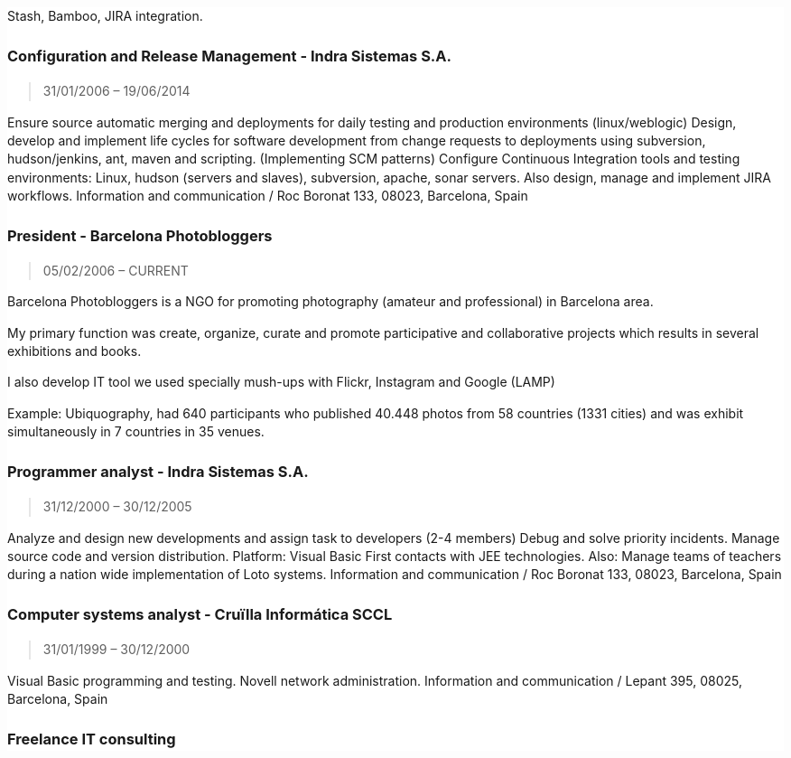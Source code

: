 Stash, Bamboo, JIRA integration.

### Configuration and Release Management - Indra Sistemas S.A.

> 31/01/2006 – 19/06/2014

Ensure source automatic merging and deployments for daily testing and production environments
(linux/weblogic)
Design, develop and implement life cycles for software development from change requests to
deployments using subversion, hudson/jenkins, ant, maven and scripting. (Implementing SCM patterns)
Configure Continuous Integration tools and testing environments: Linux, hudson (servers and slaves), subversion, apache,
sonar servers.
Also design, manage and implement JIRA workflows.
Information and communication / Roc Boronat 133, 08023, Barcelona, Spain

### President - Barcelona Photobloggers

> 05/02/2006 – CURRENT

Barcelona Photobloggers is a NGO for promoting photography (amateur and professional) in Barcelona area.

My primary function was create, organize, curate and promote participative and collaborative projects which results in
several exhibitions and books.

I also develop IT tool we used specially mush-ups with Flickr, Instagram and Google (LAMP)

Example: Ubiquography, had 640 participants who published 40.448 photos from 58 countries (1331 cities) and was exhibit
simultaneously in 7 countries in 35 venues.

### Programmer analyst - Indra Sistemas S.A.

> 31/12/2000 – 30/12/2005

Analyze and design new developments and assign task to developers (2-4 members)
Debug and solve priority incidents.
Manage source code and version distribution.
Platform: Visual Basic
First contacts with JEE technologies.
Also: Manage teams of teachers during a nation wide implementation of Loto systems.
Information and communication / Roc Boronat 133, 08023, Barcelona, Spain

### Computer systems analyst - Cruïlla Informática SCCL

> 31/01/1999 – 30/12/2000

Visual Basic programming and testing.
Novell network administration.
Information and communication / Lepant 395, 08025, Barcelona, Spain

### Freelance IT consulting

